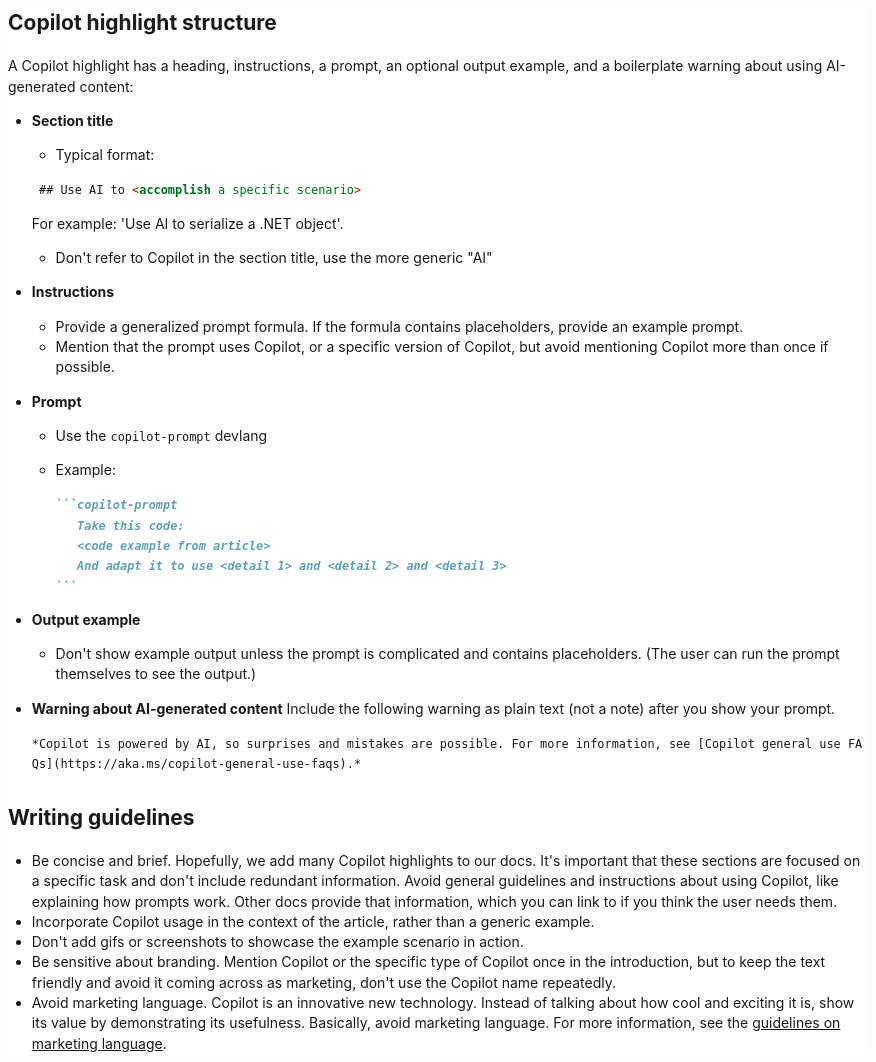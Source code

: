 ## Copilot highlight structure

A Copilot highlight has a heading, instructions, a prompt, an optional output example, and a boilerplate warning about using AI-generated content: 

- **Section title**
  - Typical format:

   ````markdown
    ## Use AI to <accomplish a specific scenario>
    ````

    For example: 'Use AI to serialize a .NET object'.
  - Don't refer to Copilot in the section title, use the more generic "AI"
- **Instructions**
  - Provide a generalized prompt formula. If the formula contains placeholders, provide an example prompt.
  - Mention that the prompt uses Copilot, or a specific version of Copilot, but avoid mentioning Copilot more than once if possible.
- **Prompt**
  - Use the `copilot-prompt` devlang
  - Example:

    ````markdown
    ```copilot-prompt
       Take this code:
       <code example from article>
       And adapt it to use <detail 1> and <detail 2> and <detail 3>
    ```
    ````

- **Output example**
  - Don't show example output unless the prompt is complicated and contains placeholders. (The user can run the prompt themselves to see the output.)
- **Warning about AI-generated content**
  Include the following warning as plain text (not a note) after you show your prompt.

  ````markdown
  *Copilot is powered by AI, so surprises and mistakes are possible. For more information, see [Copilot general use FAQs](https://aka.ms/copilot-general-use-faqs).*
  ````

## Writing guidelines

- Be concise and brief. Hopefully, we add many Copilot highlights to our docs. It's important that these sections are focused on a specific task and don't include redundant information.
  Avoid general guidelines and instructions about using Copilot, like explaining how prompts work. Other docs provide that information, which you can link to if you think the user needs them.
- Incorporate Copilot usage in the context of the article, rather than a generic example.
- Don't add gifs or screenshots to showcase the example scenario in action.
- Be sensitive about branding. Mention Copilot or the specific type of Copilot once in the introduction, but to keep the text friendly and avoid it coming across as marketing,  don't use the Copilot name repeatedly.
- Avoid marketing language. Copilot is an innovative new technology. Instead of talking about how cool and exciting it is, show its value by demonstrating its usefulness. Basically, avoid marketing language. For more information, see the [guidelines on marketing language](contribute-get-started-channel-guidance.md#unauthorized-content).
